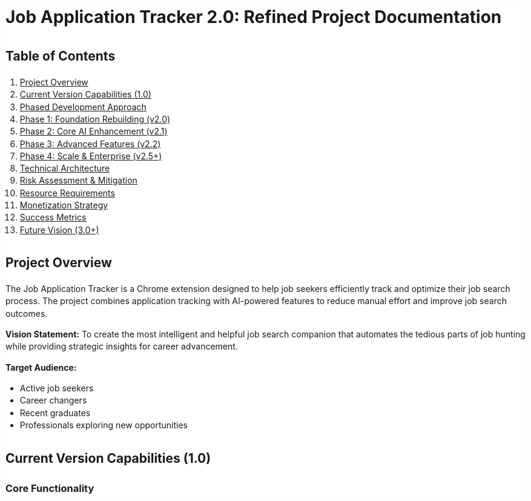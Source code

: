 # **Job Application Tracker 2.0: Refined Project Documentation**

## **Table of Contents**

1. [Project Overview](https://claude.ai/chat/41da08d7-c1f3-4e55-8663-4f19459a612a#project-overview)
2. [Current Version Capabilities (1.0)](https://claude.ai/chat/41da08d7-c1f3-4e55-8663-4f19459a612a#current-version-capabilities-10)
3. [Phased Development Approach](https://claude.ai/chat/41da08d7-c1f3-4e55-8663-4f19459a612a#phased-development-approach)
4. [Phase 1: Foundation Rebuilding (v2.0)](https://claude.ai/chat/41da08d7-c1f3-4e55-8663-4f19459a612a#phase-1-foundation-rebuilding-v20)
5. [Phase 2: Core AI Enhancement (v2.1)](https://claude.ai/chat/41da08d7-c1f3-4e55-8663-4f19459a612a#phase-2-core-ai-enhancement-v21)
6. [Phase 3: Advanced Features (v2.2)](https://claude.ai/chat/41da08d7-c1f3-4e55-8663-4f19459a612a#phase-3-advanced-features-v22)
7. [Phase 4: Scale & Enterprise (v2.5+)](https://claude.ai/chat/41da08d7-c1f3-4e55-8663-4f19459a612a#phase-4-scale--enterprise-v25)
8. [Technical Architecture](https://claude.ai/chat/41da08d7-c1f3-4e55-8663-4f19459a612a#technical-architecture)
9. [Risk Assessment & Mitigation](https://claude.ai/chat/41da08d7-c1f3-4e55-8663-4f19459a612a#risk-assessment--mitigation)
10. [Resource Requirements](https://claude.ai/chat/41da08d7-c1f3-4e55-8663-4f19459a612a#resource-requirements)
11. [Monetization Strategy](https://claude.ai/chat/41da08d7-c1f3-4e55-8663-4f19459a612a#monetization-strategy)
12. [Success Metrics](https://claude.ai/chat/41da08d7-c1f3-4e55-8663-4f19459a612a#success-metrics)
13. [Future Vision (3.0+)](https://claude.ai/chat/41da08d7-c1f3-4e55-8663-4f19459a612a#future-vision-30)

## **Project Overview**

The Job Application Tracker is a Chrome extension designed to help job seekers efficiently track and optimize their job search process. The project combines application tracking with AI-powered features to reduce manual effort and improve job search outcomes.

**Vision Statement:** To create the most intelligent and helpful job search companion that automates the tedious parts of job hunting while providing strategic insights for career advancement.

**Target Audience:**

- Active job seekers
- Career changers
- Recent graduates
- Professionals exploring new opportunities

## **Current Version Capabilities (1.0)**

### **Core Functionality**
